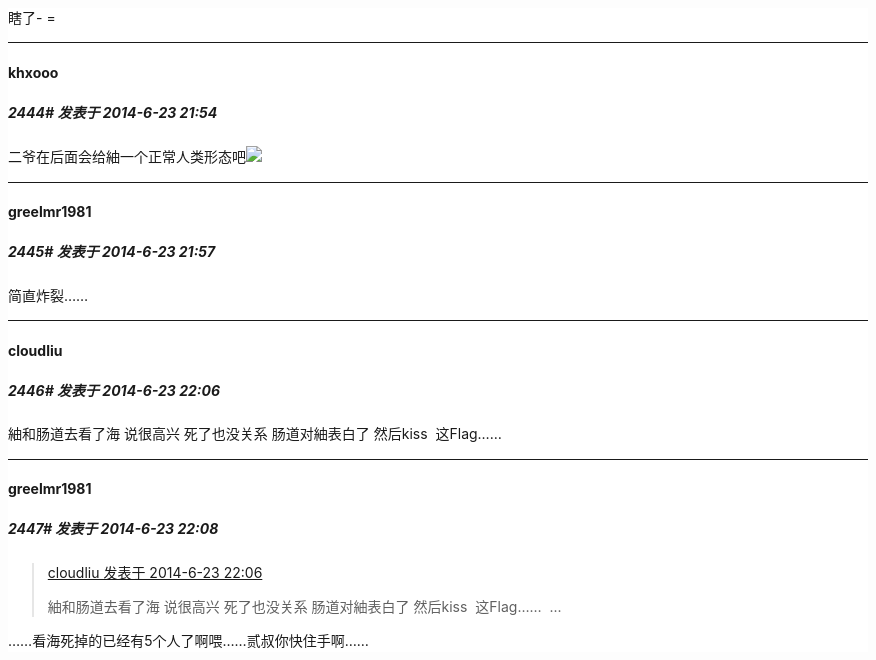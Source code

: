 


瞎了- =







-----

####  khxooo  
##### 2444#       发表于 2014-6-23 21:54




二爷在后面会给紬一个正常人类形态吧<img src="https://static.saraba1st.com/image/smiley/face/06.gif" referrerpolicy="no-referrer">







-----

####  greelmr1981  
##### 2445#       发表于 2014-6-23 21:57




简直炸裂……







-----

####  cloudliu  
##### 2446#       发表于 2014-6-23 22:06



紬和肠道去看了海 说很高兴 死了也没关系 肠道对紬表白了 然后kiss  这Flag…… 







-----

####  greelmr1981  
##### 2447#       发表于 2014-6-23 22:08



<blockquote><a href="httphttps://bbs.saraba1st.com/2b/forum.php?mod=redirect&amp;goto=findpost&amp;pid=25836656&amp;ptid=1014335" target="_blank">cloudliu 发表于 2014-6-23 22:06</a>

紬和肠道去看了海 说很高兴 死了也没关系 肠道对紬表白了 然后kiss  这Flag……  ...</blockquote>
……看海死掉的已经有5个人了啊喂……贰叔你快住手啊……
